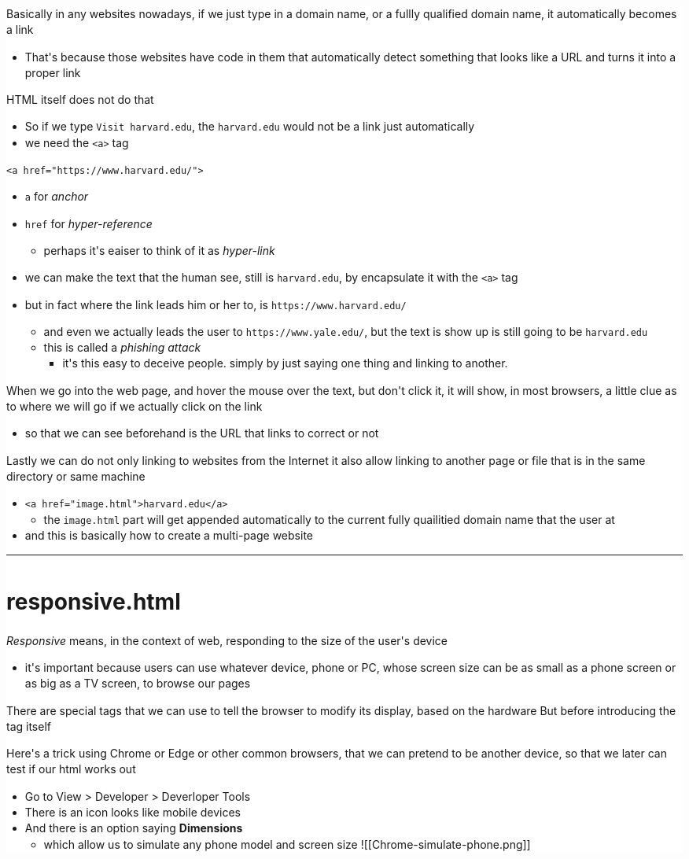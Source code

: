 Basically in any websites nowadays, if we just type in a domain name, or a fullly qualified domain name, it automatically becomes a link
* That's because those websites have code in them that automatically detect something that looks like a URL and turns it into a proper link

HTML itself does not do that
* So if we type `Visit harvard.edu`, the `harvard.edu` would not be a link just automatically
* we need the `<a>` tag

`<a href="https://www.harvard.edu/">`
* `a` for *anchor*
* `href` for *hyper-reference*
	* perhaps it's eaiser to think of it as *hyper-link*

* we can make the text that the human see, still is `harvard.edu`, by encapsulate it with the `<a>` tag
* but in fact where the link leads him or her to, is `https://www.harvard.edu/`
	* and even we actually leads the user to `https://www.yale.edu/`, but the text is show up is still going to be `harvard.edu`
	* this is called a *phishing attack*
		* it's this easy to deceive people. simply by just saying one thing and linking to another.

When we go into the web page, and hover the mouse over the text, but don't click it,
it will show, in most browsers, a little clue as to where we will go if we actually click on the link
* so that we can see beforehand is the URL that links to correct or not

Lastly we can do not only linking to websites from the Internet
it also allow linking to another page or file that is in the same directory or same machine
* `<a href="image.html">harvard.edu</a>`
	* the `image.html` part will get appended automatically to the current fully quailitied domain name that the user at
* and this is basically how to create a multi-page website
___

# responsive.html

*Responsive* means, in the context of web, responding to the size of the user's device
* it's important because users can use whatever device, phone or PC, whose screen size can be as small as a phone screen or as big as a TV screen, to browse our pages

There are special tags that we can use to tell the browser to modify its display, based on the hardware
But before introducing the tag itself

Here's a trick using Chrome or Edge or other common browsers, that we can pretend to be another device, so that we later can test if our html works out
* Go to View > Developer > Deverloper Tools
* There is an icon looks like mobile devices
* And there is an option saying **Dimensions**
	* which allow us to simulate any phone model and screen size
![[Chrome-simulate-phone.png]]
